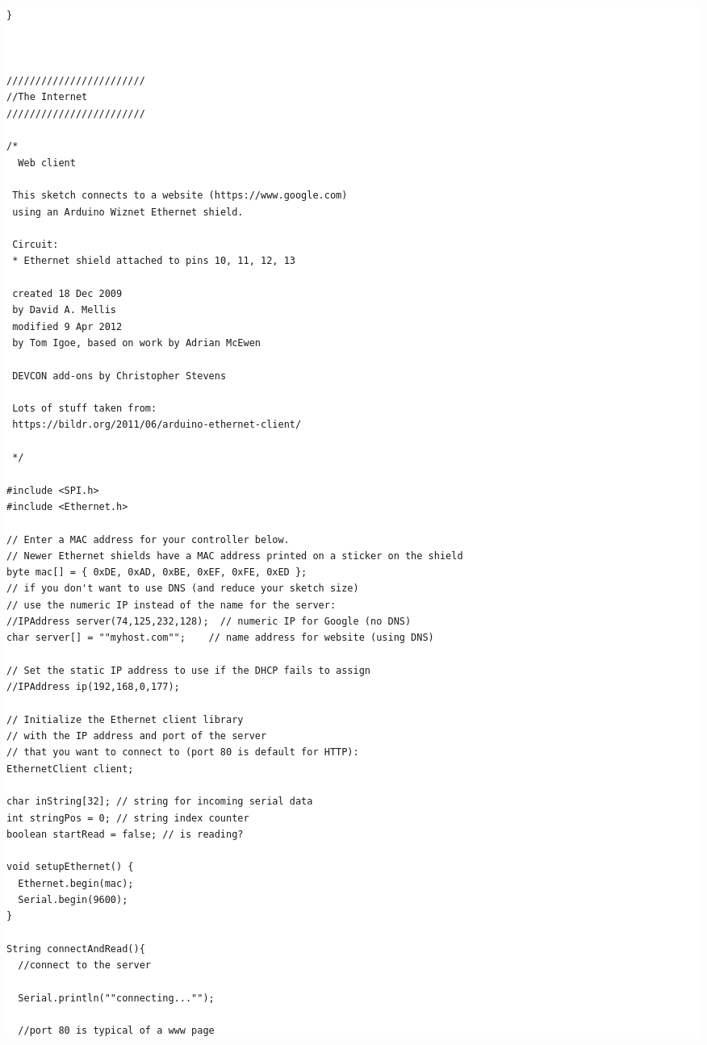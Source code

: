 ```
}



////////////////////////
//The Internet
////////////////////////

/*
  Web client
 
 This sketch connects to a website (https://www.google.com)
 using an Arduino Wiznet Ethernet shield. 
 
 Circuit:
 * Ethernet shield attached to pins 10, 11, 12, 13
 
 created 18 Dec 2009
 by David A. Mellis
 modified 9 Apr 2012
 by Tom Igoe, based on work by Adrian McEwen
 
 DEVCON add-ons by Christopher Stevens
 
 Lots of stuff taken from:
 https://bildr.org/2011/06/arduino-ethernet-client/
 
 */

#include <SPI.h>
#include <Ethernet.h>

// Enter a MAC address for your controller below.
// Newer Ethernet shields have a MAC address printed on a sticker on the shield
byte mac[] = { 0xDE, 0xAD, 0xBE, 0xEF, 0xFE, 0xED };
// if you don't want to use DNS (and reduce your sketch size)
// use the numeric IP instead of the name for the server:
//IPAddress server(74,125,232,128);  // numeric IP for Google (no DNS)
char server[] = ""myhost.com"";    // name address for website (using DNS)

// Set the static IP address to use if the DHCP fails to assign
//IPAddress ip(192,168,0,177);

// Initialize the Ethernet client library
// with the IP address and port of the server 
// that you want to connect to (port 80 is default for HTTP):
EthernetClient client;

char inString[32]; // string for incoming serial data
int stringPos = 0; // string index counter
boolean startRead = false; // is reading?

void setupEthernet() {
  Ethernet.begin(mac);
  Serial.begin(9600);
}

String connectAndRead(){
  //connect to the server

  Serial.println(""connecting..."");

  //port 80 is typical of a www page
```